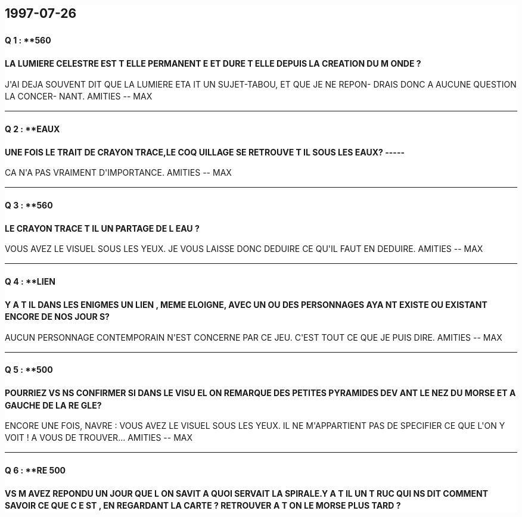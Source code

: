 ## 1997-07-26

#### Q 1 : **560

**LA LUMIERE CELESTRE EST T ELLE PERMANENT E ET DURE T ELLE DEPUIS LA CREATION DU M ONDE ?**

J'AI DEJA SOUVENT DIT QUE LA LUMIERE ETA IT UN
SUJET-TABOU, ET QUE JE NE REPON- DRAIS DONC A AUCUNE QUESTION LA CONCER-
 NANT. AMITIES -- MAX

---

#### Q 2 : **EAUX

**UNE FOIS LE TRAIT DE CRAYON TRACE,LE COQ UILLAGE SE RETROUVE T IL SOUS LES EAUX?                           -----**

CA N'A PAS VRAIMENT D'IMPORTANCE. AMITIES -- MAX

---

#### Q 3 : **560

**LE CRAYON TRACE T IL UN PARTAGE DE L EAU ?**

VOUS AVEZ LE VISUEL SOUS LES YEUX. JE VOUS LAISSE DONC DEDUIRE CE QU'IL FAUT  EN DEDUIRE. AMITIES -- MAX

---

#### Q 4 : **LIEN

**Y A T IL DANS LES ENIGMES UN LIEN , MEME  ELOIGNE, AVEC UN OU DES PERSONNAGES AYA NT EXISTE OU EXISTANT ENCORE DE NOS JOUR S?**

AUCUN PERSONNAGE CONTEMPORAIN N'EST  CONCERNE PAR CE JEU. C'EST TOUT CE QUE JE PUIS DIRE. AMITIES -- MAX

---

#### Q 5 : **500

**POURRIEZ VS NS CONFIRMER SI DANS LE VISU EL ON REMARQUE DES PETITES PYRAMIDES DEV ANT LE NEZ DU MORSE ET A GAUCHE DE LA RE GLE?**

ENCORE UNE FOIS, NAVRE : VOUS AVEZ LE VISUEL SOUS LES
YEUX. IL NE M'APPARTIENT PAS DE SPECIFIER CE QUE L'ON Y VOIT ! A VOUS DE
 TROUVER... AMITIES -- MAX

---

#### Q 6 : **RE 500

**VS M AVEZ REPONDU UN JOUR QUE L ON SAVIT  A QUOI
SERVAIT LA SPIRALE.Y A T IL UN T RUC QUI NS DIT COMMENT SAVOIR CE QUE C E
 ST ,   EN REGARDANT LA CARTE ? RETROUVER A T ON LE MORSE  PLUS TARD ?**
